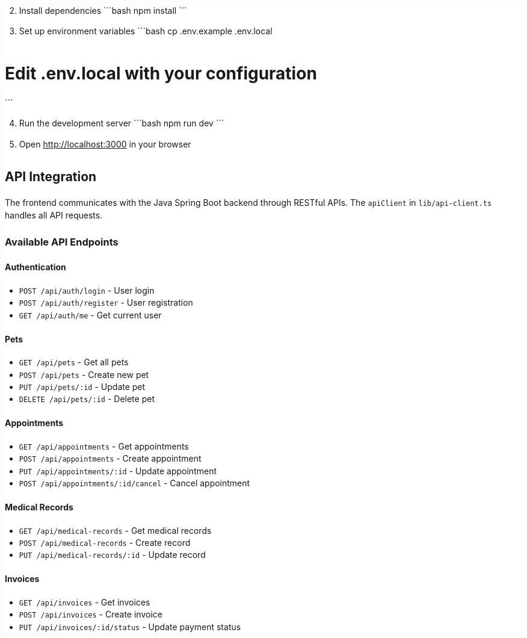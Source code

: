 2. Install dependencies
\`\`\`bash
npm install
\`\`\`

3. Set up environment variables
\`\`\`bash
cp .env.example .env.local
# Edit .env.local with your configuration
\`\`\`

4. Run the development server
\`\`\`bash
npm run dev
\`\`\`

5. Open [http://localhost:3000](http://localhost:3000) in your browser

## API Integration

The frontend communicates with the Java Spring Boot backend through RESTful APIs. The `apiClient` in `lib/api-client.ts` handles all API requests.

### Available API Endpoints

#### Authentication
- `POST /api/auth/login` - User login
- `POST /api/auth/register` - User registration
- `GET /api/auth/me` - Get current user

#### Pets
- `GET /api/pets` - Get all pets
- `POST /api/pets` - Create new pet
- `PUT /api/pets/:id` - Update pet
- `DELETE /api/pets/:id` - Delete pet

#### Appointments
- `GET /api/appointments` - Get appointments
- `POST /api/appointments` - Create appointment
- `PUT /api/appointments/:id` - Update appointment
- `POST /api/appointments/:id/cancel` - Cancel appointment

#### Medical Records
- `GET /api/medical-records` - Get medical records
- `POST /api/medical-records` - Create record
- `PUT /api/medical-records/:id` - Update record

#### Invoices
- `GET /api/invoices` - Get invoices
- `POST /api/invoices` - Create invoice
- `PUT /api/invoices/:id/status` - Update payment status
